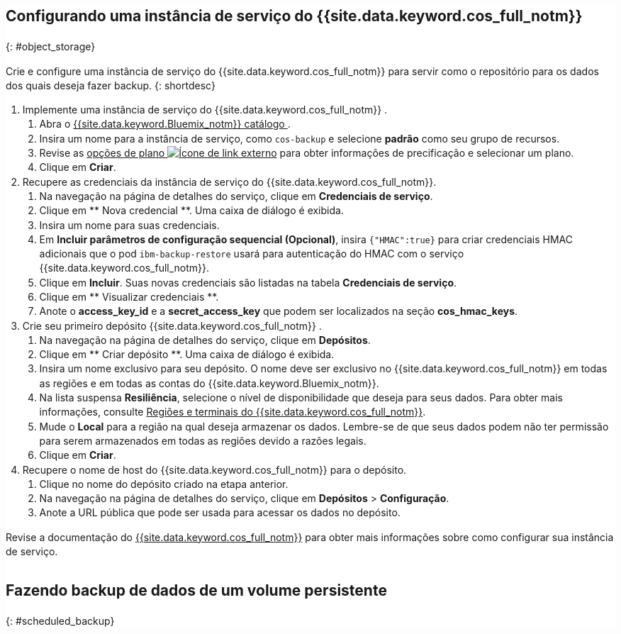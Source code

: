 
## Configurando uma instância de serviço do  {{site.data.keyword.cos_full_notm}} 
{: #object_storage}

Crie e configure uma instância de serviço do {{site.data.keyword.cos_full_notm}} para servir como o repositório para os dados dos quais deseja fazer backup.
{: shortdesc}

1. Implemente uma instância de serviço do  {{site.data.keyword.cos_full_notm}} .
   1.  Abra o  [ {{site.data.keyword.Bluemix_notm}}  catálogo ](https://console.bluemix.net/catalog/services/cloud-object-storage).
   2.  Insira um nome para a instância de serviço, como `cos-backup` e selecione **padrão** como seu grupo de recursos. 
   3.  Revise as [opções de plano ![Ícone de link externo](../../../icons/launch-glyph.svg "Ícone de link externo")](https://www.ibm.com/cloud-computing/bluemix/pricing-object-storage#s3api) para obter informações de precificação e selecionar um plano. 
   4.  Clique em **Criar**.
2. Recupere as credenciais da instância de serviço do {{site.data.keyword.cos_full_notm}}.
   1.  Na navegação na página de detalhes do serviço, clique em **Credenciais de serviço**.
   2.  Clique em  ** Nova credencial **. Uma caixa de diálogo é exibida. 
   3.  Insira um nome para suas credenciais.
   4.  Em **Incluir parâmetros de configuração sequencial (Opcional)**, insira `{"HMAC":true}` para criar credenciais HMAC adicionais que o pod `ibm-backup-restore` usará para autenticação do HMAC com o serviço {{site.data.keyword.cos_full_notm}}. 
   5.  Clique em **Incluir**. Suas novas credenciais são listadas na tabela **Credenciais de serviço**.
   6.  Clique em  ** Visualizar credenciais **. 
   7.  Anote o **access_key_id** e a **secret_access_key** que podem ser localizados na seção **cos_hmac_keys**. 
3. Crie seu primeiro depósito  {{site.data.keyword.cos_full_notm}} .
   1. Na navegação na página de detalhes do serviço, clique em **Depósitos**. 
   2. Clique em  ** Criar depósito **. Uma caixa de diálogo é exibida.
   3. Insira um nome exclusivo para seu depósito. O nome deve ser exclusivo no {{site.data.keyword.cos_full_notm}} em todas as regiões e em todas as contas do {{site.data.keyword.Bluemix_notm}}. 
   4. Na lista suspensa **Resiliência**, selecione o nível de disponibilidade que deseja para seus dados. Para obter mais informações, consulte [Regiões e terminais do {{site.data.keyword.cos_full_notm}}](/docs/services/cloud-object-storage/basics/endpoints.html#select-regions-and-endpoints). 
   5. Mude o **Local** para a região na qual deseja armazenar os dados. Lembre-se de que seus dados podem não ter permissão para serem armazenados em todas as regiões devido a razões legais.  
   6. Clique em **Criar**. 
4. Recupere o nome de host do {{site.data.keyword.cos_full_notm}} para o depósito. 
   1. Clique no nome do depósito criado na etapa anterior. 
   2. Na navegação na página de detalhes do serviço, clique em **Depósitos** > **Configuração**. 
   3. Anote a URL pública que pode ser usada para acessar os dados no depósito. 

Revise a documentação do [{{site.data.keyword.cos_full_notm}}](/docs/services/cloud-object-storage/about-cos.html#about-ibm-cloud-object-storage) para obter mais informações sobre como configurar sua instância de serviço.

## Fazendo backup de dados de um volume persistente
{: #scheduled_backup}
